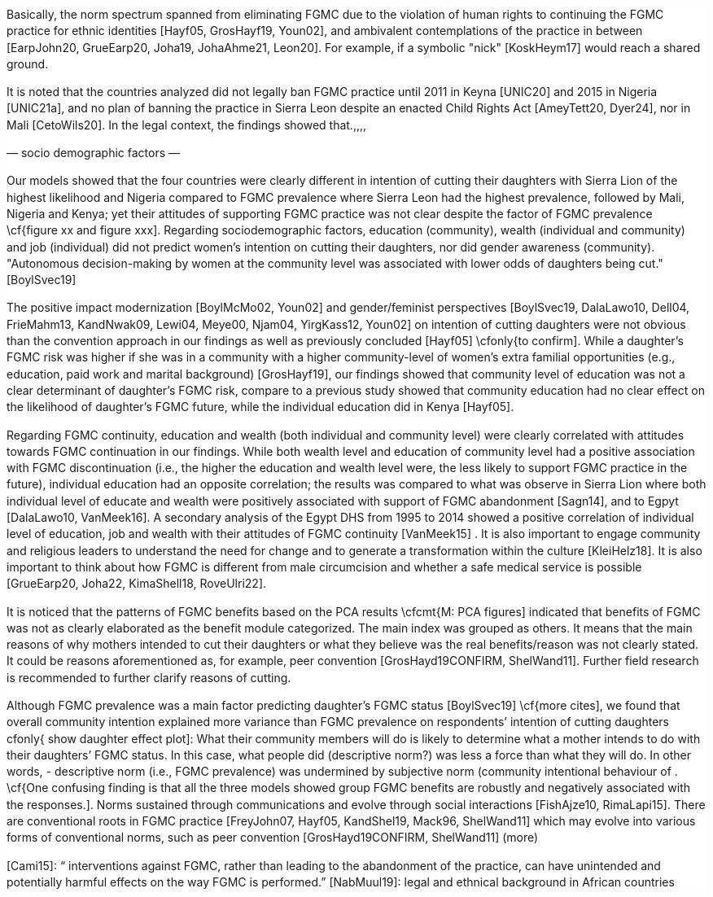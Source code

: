 Basically, the norm spectrum spanned from eliminating FGMC due to the violation of human rights to continuing the FGMC practice for ethnic identities [Hayf05, GrosHayf19, Youn02], and ambivalent contemplations of the practice in between [EarpJohn20, GrueEarp20, Joha19, JohaAhme21, Leon20]. For example, if a symbolic "nick" [KoskHeym17] would reach a shared ground.

It is noted that the countries analyzed did not legally ban FGMC practice until 2011 in Keyna [UNIC20] and 2015 in Nigeria [UNIC21a], and no plan of banning the practice in Sierra Leon despite an enacted Child Rights Act [AmeyTett20, Dyer24], nor in Mali [CetoWils20].  In the legal context, the findings showed that.,,,,

— socio demographic factors —

Our models showed that the four countries were clearly different in intention of cutting their daughters with Sierra Lion of the highest likelihood and Nigeria compared to FGMC prevalence where Sierra Leon had the highest prevalence, followed by Mali, Nigeria and Kenya; yet their attitudes of supporting FGMC practice was not clear despite the factor of FGMC prevalence \cf{figure xx and figure xxx].  Regarding sociodemographic factors, education (community), wealth (individual and community) and job (individual) did not predict women’s intention on cutting their daughters, nor did gender awareness (community).  "Autonomous decision-making by women at the community level was associated with lower odds of daughters being cut."[BoylSvec19]

The positive impact modernization [BoylMcMo02, Youn02] and gender/feminist perspectives [BoylSvec19, DalaLawo10, Dell04, FrieMahm13, KandNwak09, Lewi04, Meye00, Njam04, YirgKass12, Youn02] on intention of cutting daughters were not obvious than the convention approach in our findings as well as previously concluded [Hayf05] \cfonly{to confirm]. While a daughter’s FGMC risk was higher if she was in a community with a higher community-level of women’s extra familial opportunities (e.g., education, paid work and marital background) [GrosHayf19], our findings showed that community level of education was not a clear determinant of daughter’s FGMC risk, compare to a previous study showed that community education had no clear effect on the likelihood of daughter’s FGMC future, while the individual education did in Kenya [Hayf05].

Regarding FGMC continuity, education and wealth (both individual and community level) were clearly correlated with attitudes towards FGMC continuation in our findings.  While both wealth level and education of community level had a positive association with FGMC discontinuation (i.e., the higher the education and wealth level were, the less likely to support FGMC practice in the future), individual education had an opposite correlation; the results was compared to what was observe in Sierra Lion where both individual level of educate and wealth were positively associated with support of FGMC abandonment [Sagn14], and to Egpyt [DalaLawo10, VanMeek16]. A secondary analysis of the Egypt DHS from 1995 to 2014 showed a positive correlation of individual level of education, job and wealth with their attitudes of FGMC continuity [VanMeek15] .  It is also important to engage community and religious leaders to understand the need for change and to generate a transformation within the culture [KleiHelz18].  It is also important to think about how FGMC is different from male circumcision and whether a safe medical service is possible [GrueEarp20, Joha22, KimaShell18, RoveUlri22].

It is noticed that the patterns of FGMC benefits based on the PCA results \cfcmt{M: PCA figures] indicated that benefits of FGMC was not as clearly elaborated as the benefit module categorized.  The main index was grouped as others.  It means that the main reasons of why mothers intended to cut their daughters or what they believe was the real benefits/reason was not clearly stated. It could be reasons aforementioned as, for example, peer convention [GrosHayd19CONFIRM, ShelWand11].  Further field research is recommended to further clarify reasons of cutting.

Although FGMC prevalence was a main factor predicting daughter’s FGMC status [BoylSvec19] \cf{more cites], we found that overall community intention explained more variance than FGMC prevalence on respondents’ intention of cutting daughters cfonly{ show daughter effect plot]:  What their community members will do is likely to determine what a mother intends to do with their daughters’ FGMC status. In this case, what people did (descriptive norm?) was less a force than what they will do.  In other words, - descriptive norm (i.e., FGMC prevalence) was undermined by subjective norm (community intentional behaviour of . \cf{One confusing finding is that all the three models showed group FGMC benefits are robustly and negatively associated with the responses.].  Norms sustained through communications and evolve through social interactions [FishAjze10, RimaLapi15].   There are conventional roots in FGMC practice [FreyJohn07, Hayf05, KandShel19, Mack96, ShelWand11] which may evolve into various forms of conventional norms, such as peer convention [GrosHayd19CONFIRM, ShelWand11] (more)


[Cami15]: “ interventions against FGMC, rather than leading to the abandonment of the practice, can have unintended and potentially harmful effects on the way FGMC is performed.”
[NabMuul19]: legal and ethnical background in African countries